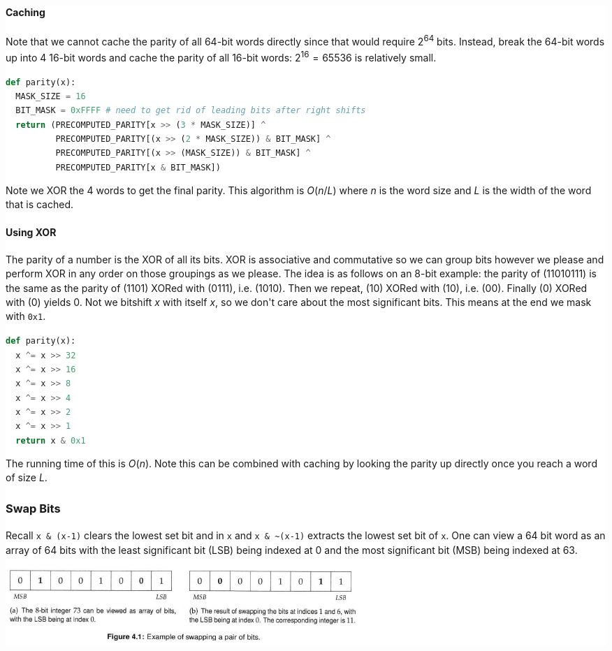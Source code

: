 #### Caching

Note that we cannot cache the parity of all 64-bit words directly since that would require $2^{64}$ bits. Instead, break the 64-bit words up into 4 16-bit words and cache the parity of all 16-bit words: $2^{16} = 65536$ is relatively small. 

```python
def parity(x):
  MASK_SIZE = 16
  BIT_MASK = 0xFFFF # need to get rid of leading bits after right shifts
  return (PRECOMPUTED_PARITY[x >> (3 * MASK_SIZE)] ^
          PRECOMPUTED_PARITY[(x >> (2 * MASK_SIZE)) & BIT_MASK] ^
          PRECOMPUTED_PARITY[(x >> (MASK_SIZE)) & BIT_MASK] ^
          PRECOMPUTED_PARITY[x & BIT_MASK])
```

Note we XOR the 4 words to get the final parity. This algorithm is $O(n/L)$ where $n$ is the word size and $L$ is the width of the word that is cached.

#### Using XOR

The parity of a number is the XOR of all its bits. XOR is associative and commutative so we can group bits however we please and perform XOR in any order on those groupings as we please. The idea is as follows on an 8-bit example: the parity of $(11010111)$ is the same as the parity of $(1101)$ XORed with $(0111)$, i.e. $(1010)$. Then we repeat, $(10)$ XORed with $(10)$, i.e. $(00)$. Finally $(0)$ XORed with $(0)$ yields 0. Not we bitshift $x$ with itself $x$, so we don't care about the most significant bits. This means at the end we mask with `0x1`. 

```python
def parity(x):
  x ^= x >> 32
  x ^= x >> 16
  x ^= x >> 8
  x ^= x >> 4
  x ^= x >> 2
  x ^= x >> 1
  return x & 0x1
```

The running time of this is $O(n)$. Note this can be combined with caching by looking the parity up directly once you reach a word of size $L$. 

### Swap Bits

Recall `x & (x-1)` clears the lowest set bit and in `x` and `x & ~(x-1)` extracts the lowest set bit of `x`. One can view a 64 bit word as an array of 64 bits with the least significant bit (LSB) being indexed at 0 and the most significant bit (MSB) being indexed at 63. 

![image-20201012214835114](./figures/interview_swap_bits.png)
